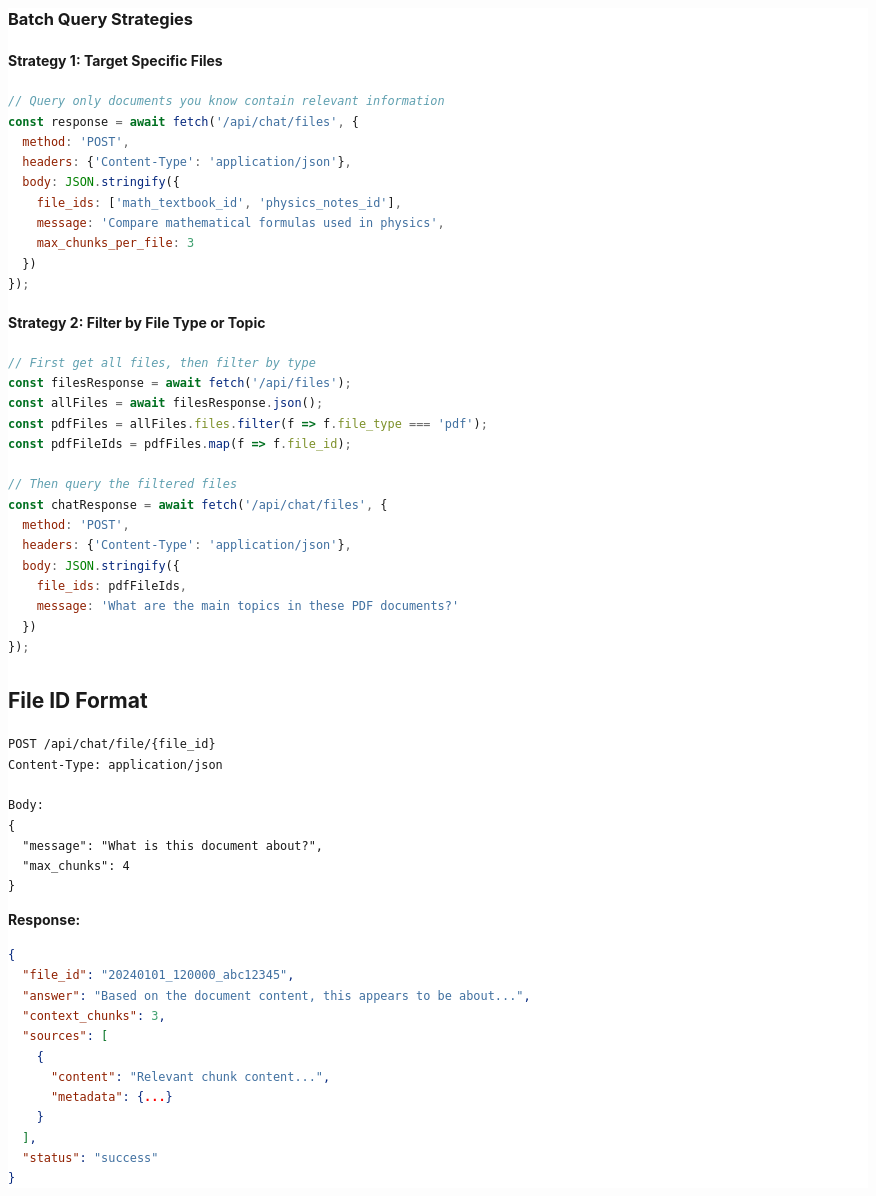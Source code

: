 ### Batch Query Strategies

#### Strategy 1: Target Specific Files
```javascript
// Query only documents you know contain relevant information
const response = await fetch('/api/chat/files', {
  method: 'POST',
  headers: {'Content-Type': 'application/json'},
  body: JSON.stringify({
    file_ids: ['math_textbook_id', 'physics_notes_id'],
    message: 'Compare mathematical formulas used in physics',
    max_chunks_per_file: 3
  })
});
```

#### Strategy 2: Filter by File Type or Topic
```javascript
// First get all files, then filter by type
const filesResponse = await fetch('/api/files');
const allFiles = await filesResponse.json();
const pdfFiles = allFiles.files.filter(f => f.file_type === 'pdf');
const pdfFileIds = pdfFiles.map(f => f.file_id);

// Then query the filtered files
const chatResponse = await fetch('/api/chat/files', {
  method: 'POST',
  headers: {'Content-Type': 'application/json'},
  body: JSON.stringify({
    file_ids: pdfFileIds,
    message: 'What are the main topics in these PDF documents?'
  })
});
```

## File ID Format
```http
POST /api/chat/file/{file_id}
Content-Type: application/json

Body:
{
  "message": "What is this document about?",
  "max_chunks": 4
}
```

**Response:**
```json
{
  "file_id": "20240101_120000_abc12345",
  "answer": "Based on the document content, this appears to be about...",
  "context_chunks": 3,
  "sources": [
    {
      "content": "Relevant chunk content...",
      "metadata": {...}
    }
  ],
  "status": "success"
}
```
